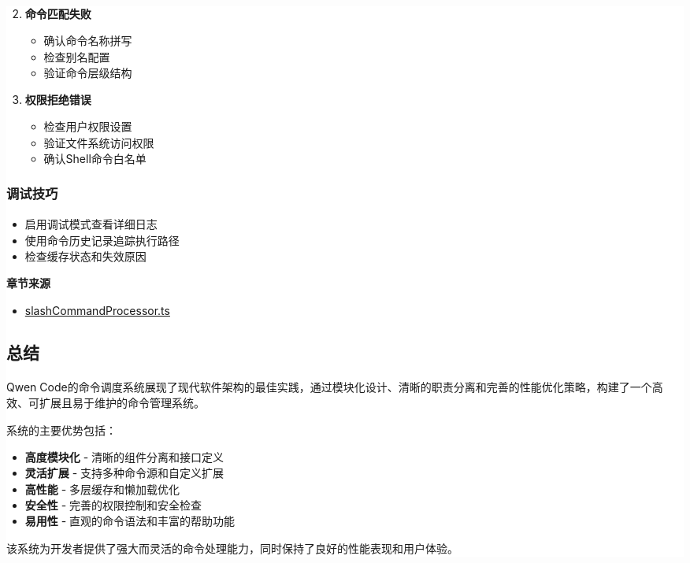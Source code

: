 2. **命令匹配失败**
   - 确认命令名称拼写
   - 检查别名配置
   - 验证命令层级结构

3. **权限拒绝错误**
   - 检查用户权限设置
   - 验证文件系统访问权限
   - 确认Shell命令白名单

### 调试技巧

- 启用调试模式查看详细日志
- 使用命令历史记录追踪执行路径
- 检查缓存状态和失效原因

**章节来源**
- [slashCommandProcessor.ts](file://packages/cli/src/ui/hooks/slashCommandProcessor.ts#L600-L685)

## 总结

Qwen Code的命令调度系统展现了现代软件架构的最佳实践，通过模块化设计、清晰的职责分离和完善的性能优化策略，构建了一个高效、可扩展且易于维护的命令管理系统。

系统的主要优势包括：

- **高度模块化** - 清晰的组件分离和接口定义
- **灵活扩展** - 支持多种命令源和自定义扩展
- **高性能** - 多层缓存和懒加载优化
- **安全性** - 完善的权限控制和安全检查
- **易用性** - 直观的命令语法和丰富的帮助功能

该系统为开发者提供了强大而灵活的命令处理能力，同时保持了良好的性能表现和用户体验。